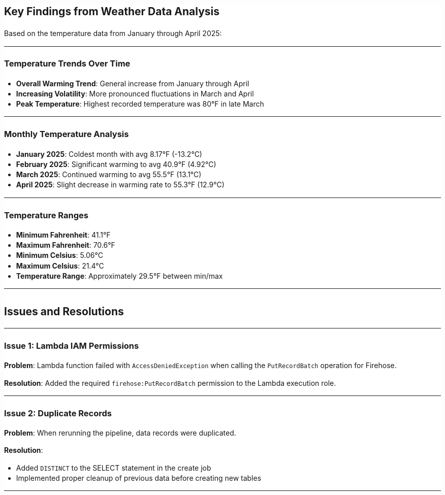 
## Key Findings from Weather Data Analysis

Based on the temperature data from January through April 2025:

---

### Temperature Trends Over Time
- **Overall Warming Trend**: General increase from January through April
- **Increasing Volatility**: More pronounced fluctuations in March and April
- **Peak Temperature**: Highest recorded temperature was 80°F in late March

---

### Monthly Temperature Analysis
- **January 2025**: Coldest month with avg 8.17°F (-13.2°C)
- **February 2025**: Significant warming to avg 40.9°F (4.92°C)
- **March 2025**: Continued warming to avg 55.5°F (13.1°C)
- **April 2025**: Slight decrease in warming rate to 55.3°F (12.9°C)

---

### Temperature Ranges
- **Minimum Fahrenheit**: 41.1°F
- **Maximum Fahrenheit**: 70.6°F
- **Minimum Celsius**: 5.06°C
- **Maximum Celsius**: 21.4°C
- **Temperature Range**: Approximately 29.5°F between min/max

---

## Issues and Resolutions

---

### Issue 1: Lambda IAM Permissions

**Problem**: Lambda function failed with `AccessDeniedException` when calling the `PutRecordBatch` operation for Firehose.

**Resolution**: Added the required `firehose:PutRecordBatch` permission to the Lambda execution role.

---

### Issue 2: Duplicate Records

**Problem**: When rerunning the pipeline, data records were duplicated.

**Resolution**: 
- Added `DISTINCT` to the SELECT statement in the create job
- Implemented proper cleanup of previous data before creating new tables

---